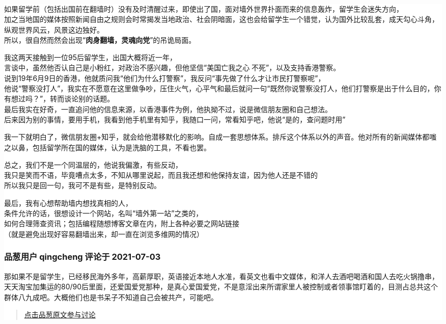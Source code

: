 如果留学前（包括出国前在翻墙时）没有及时清醒过来，即使出了国，面对墙外世界扑面而来的信息轰炸，留学生会迷失方向，  
加之当地国的媒体按照新闻自由之规则会时常揭发当地政治、社会阴暗面，这也会给留学生一个错觉，认为国外比较乱套，成天勾心斗角，纵观世界风云，风景这边独好。  
所以，很自然而然会出现“**肉身翻墙，灵魂向党**”的吊诡局面。  
  
我这两天接触到一位95后留学生，出国大概将近一年，  
言谈中，虽然他否认自己是小粉红，对政治不感兴趣，但他坚信“美国亡我之心 不死”，以及支持香港警察。  
说到19年6月9日的香港，他就质问我“他们为什么打警察”，我反问“事先做了什么才让市民打警察呢”，  
他说“警察没打人”，我实在不愿意在这里做争吵，压住火气，心平气和最后就问一句“既然你说警察没打人，他们打警察是出于什么目的，你有想过吗？”，转而谈论别的话题。  
最后我实在好奇，一直追问他的信息来源，以香港事件为例，他执拗不过，说是微信朋友圈和自己想法。  
后来因为别的事情，要用手机，我看到他手机里有知乎，我随口一问，常看知乎吧，他说“是的，查问题时用”  
  
我一下就明白了，微信朋友圈+知乎，就会给他潜移默化的影响。自成一套思想体系。排斥这个体系以外的声音。他对所有的新闻媒体都嗤之以鼻，包括留学所在国的媒体，认为是洗脑的工具，不看也罢。  
  
总之，我们不是一个同温层的，他说我偏激，有些反动，  
我只是笑而不语，毕竟嘈点太多，不知从哪里说起，而且我还想和他保持友谊，因为他人还是不错的  
所以我只是回一句，我可不是有些，是特别反动。  
  
最后，我有心想帮助墙内想找真相的人，  
条件允许的话，很想设计一个网站，名叫“墙外第一站”之类的，  
如何合理筛查资讯；包括编程随想博客文章在内，附上各种必要之网站链接  
（就是避免出现好容易翻墙出来，却一直在浏览多维网的情况）
        
                

### 品葱用户 **qingcheng** 评论于 2021-07-03
        
那如果不是留学生，已经移民海外多年，高薪厚职，英语接近本地人水准，看英文也看中文媒体，和洋人去酒吧喝酒和国人去吃火锅撸串，天天淘宝加集运的80/90后里面，还爱国爱党那种，是真心爱国爱党，不是意淫出来所谓家里人被控制或者领事馆盯着的，目测占总共这个群体八九成吧。大概他们也是书呆子不知道自己会被共产，可能吧。
        
                





> [点击品葱原文参与讨论](https://pincong.rocks/question/39882)

